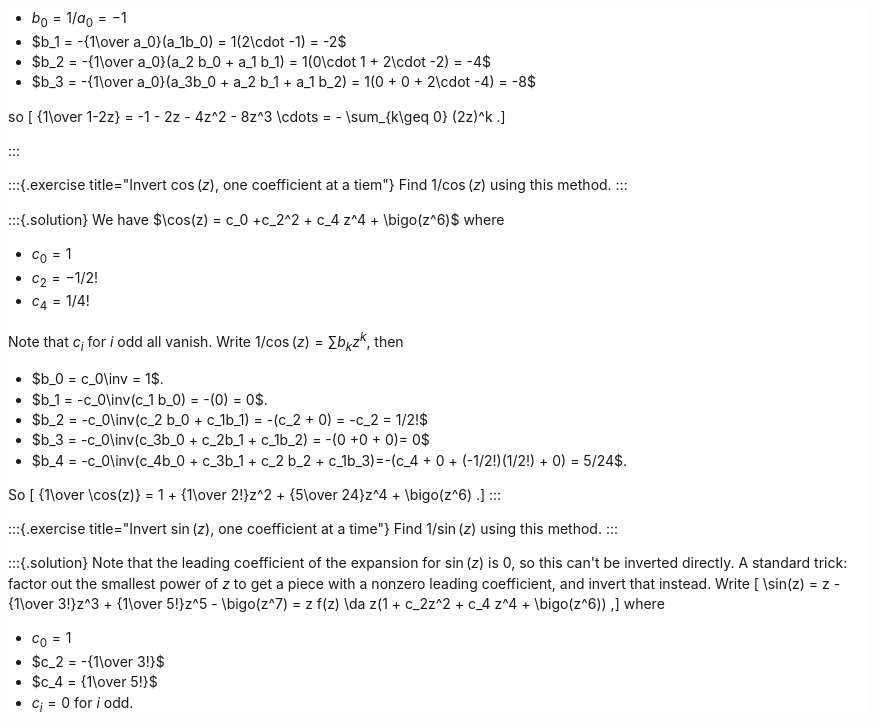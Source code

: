 - $b_0 = 1/a_0 = -1$
- $b_1 = -{1\over a_0}(a_1b_0) = 1(2\cdot -1) = -2$
- $b_2 = -{1\over a_0}(a_2 b_0 + a_1 b_1) = 1(0\cdot 1 + 2\cdot -2) = -4$
- $b_3 = -{1\over a_0}(a_3b_0 + a_2 b_1 + a_1 b_2) = 1(0 + 0 + 2\cdot -4) = -8$

so
\[
{1\over 1-2z} = -1 - 2z - 4z^2 - 8z^3 \cdots 
= - \sum_{k\geq 0} (2z)^k
.\]

:::

:::{.exercise title="Invert $\cos(z)$, one coefficient at a tiem"}
Find $1/\cos(z)$ using this method.
:::

:::{.solution}
We have $\cos(z) = c_0 +c_2^2 + c_4 z^4 + \bigo(z^6)$ where

- $c_0 = 1$
- $c_2 = -1/2!$
- $c_4 = 1/4!$

Note that $c_i$ for $i$ odd all vanish.
Write $1/\cos(z) = \sum b_k z^k$, then

- $b_0 = c_0\inv = 1$.
- $b_1 = -c_0\inv(c_1 b_0) = -(0) = 0$.
- $b_2 = -c_0\inv(c_2 b_0 + c_1b_1) = -(c_2 + 0) = -c_2 = 1/2!$
- $b_3 = -c_0\inv(c_3b_0 + c_2b_1 + c_1b_2) = -(0 +0 + 0)= 0$
- $b_4 = -c_0\inv(c_4b_0 + c_3b_1 + c_2 b_2 + c_1b_3)=-(c_4 + 0 + (-1/2!)(1/2!) + 0) = 5/24$.

So
\[
{1\over \cos(z)} = 1 + {1\over 2!}z^2 + {5\over 24}z^4 + \bigo(z^6)
.\]
:::

:::{.exercise title="Invert $\sin(z)$, one coefficient at a time"}
Find $1/\sin(z)$ using this method.
:::

:::{.solution}
Note that the leading coefficient of the expansion for $\sin(z)$ is 0, so this can't be inverted directly. 
A standard trick: factor out the smallest power of $z$ to get a piece with a nonzero leading coefficient, and invert that instead.
Write
\[
\sin(z) = z - {1\over 3!}z^3 + {1\over 5!}z^5 - \bigo(z^7) = z f(z) \da z(1 + c_2z^2 + c_4 z^4 + \bigo(z^6))
,\]
where

- $c_0 = 1$
- $c_2 = -{1\over 3!}$
- $c_4 = {1\over 5!}$
- $c_i = 0$ for $i$ odd.
